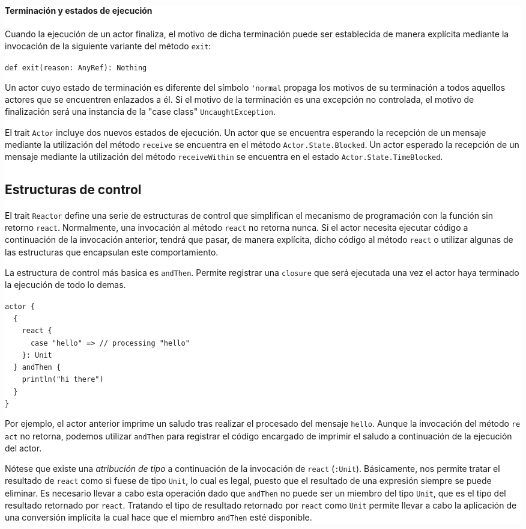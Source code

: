 #### Terminación y estados de ejecución

Cuando la ejecución de un actor finaliza, el motivo de dicha terminación puede ser
establecida de manera explícita mediante la invocación de la siguiente variante
del método `exit`:

    def exit(reason: AnyRef): Nothing

Un actor cuyo estado de terminación es diferente del símbolo `'normal` propaga
los motivos de su terminación a todos aquellos actores que se encuentren enlazados
a él. Si el motivo de la terminación es una excepción no controlada, el motivo de
finalización será una instancia de la "case class" `UncaughtException`.

El trait `Actor` incluye dos nuevos estados de ejecución. Un actor que se encuentra
esperando la recepción de un mensaje mediante la utilización del método `receive` se
encuentra en el método `Actor.State.Blocked`. Un actor esperado la recepción de un
mensaje mediante la utilización del método `receiveWithin` se encuentra en el estado
`Actor.State.TimeBlocked`.

## Estructuras de control

El trait `Reactor` define una serie de estructuras de control que simplifican el mecanismo
de programación con la función sin retorno `react`. Normalmente, una invocación al método
`react` no retorna nunca. Si el actor necesita ejecutar código a continuación de la invocación
anterior, tendrá que pasar, de manera explícita, dicho código al método `react` o utilizar
algunas de las estructuras que encapsulan este comportamiento.

La estructura de control más basica es `andThen`. Permite registrar una `closure` que será
ejecutada una vez el actor haya terminado la ejecución de todo lo demas.

    actor {
      {
        react {
          case "hello" => // processing "hello"
        }: Unit
      } andThen {
        println("hi there")
      }
    }

Por ejemplo, el actor anterior imprime un saludo tras realizar el procesado
del mensaje `hello`. Aunque la invocación del método `react` no retorna,
podemos utilizar `andThen` para registrar el código encargado de imprimir
el saludo a continuación de la ejecución del actor.

Nótese que existe una *atribución de tipo* a continuación de la invocación
de `react` (`:Unit`). Básicamente, nos permite tratar el resultado de
`react` como si fuese de tipo `Unit`, lo cual es legal, puesto que el resultado
de una expresión siempre se puede eliminar. Es necesario llevar a cabo esta operación
dado que `andThen` no puede ser un miembro del tipo `Unit`, que es el tipo del resultado
retornado por `react`. Tratando el tipo de resultado retornado por `react` como
`Unit` permite llevar a cabo la aplicación de una conversión implícita la cual
hace que el miembro `andThen` esté disponible.
